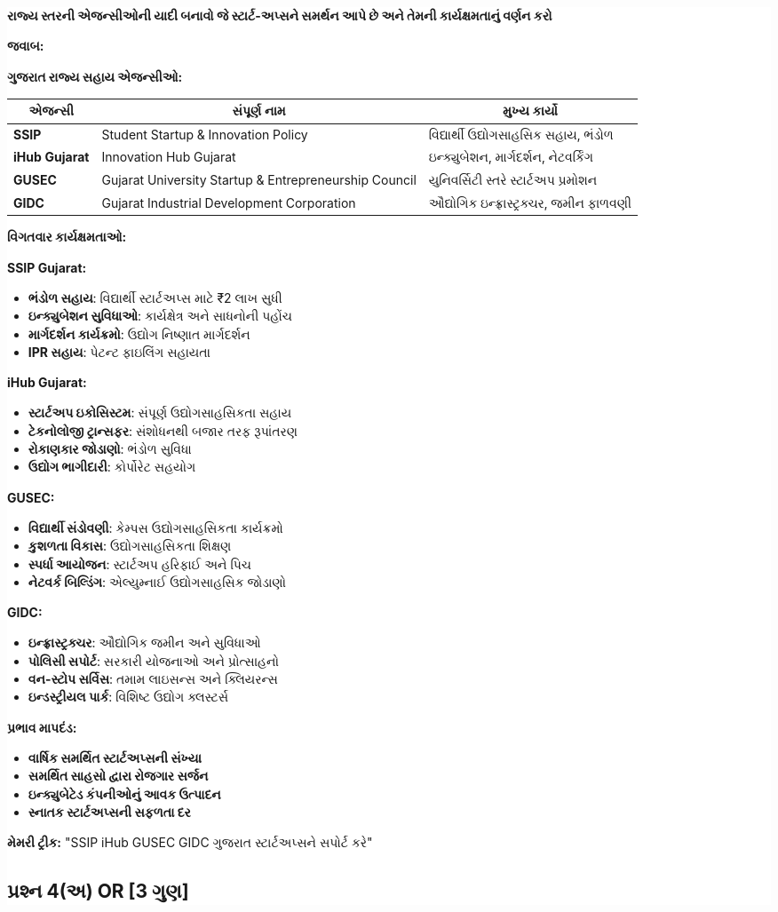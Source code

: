 **રાજ્ય સ્તરની એજન્સીઓની યાદી બનાવો જે સ્ટાર્ટ-અપ્સને સમર્થન આપે છે અને તેમની કાર્યક્ષમતાનું વર્ણન કરો**

**જવાબ:**

**ગુજરાત રાજ્ય સહાય એજન્સીઓ:**

| **એજન્સી** | **સંપૂર્ણ નામ** | **મુખ્ય કાર્યો** |
|------------|-----------------|-------------------|
| **SSIP** | Student Startup & Innovation Policy | વિદ્યાર્થી ઉદ્યોગસાહસિક સહાય, ભંડોળ |
| **iHub Gujarat** | Innovation Hub Gujarat | ઇન્ક્યુબેશન, માર્ગદર્શન, નેટવર્કિંગ |
| **GUSEC** | Gujarat University Startup & Entrepreneurship Council | યુનિવર્સિટી સ્તરે સ્ટાર્ટઅપ પ્રમોશન |
| **GIDC** | Gujarat Industrial Development Corporation | ઔદ્યોગિક ઇન્ફ્રાસ્ટ્રક્ચર, જમીન ફાળવણી |

**વિગતવાર કાર્યક્ષમતાઓ:**

**SSIP Gujarat:**

- **ભંડોળ સહાય**: વિદ્યાર્થી સ્ટાર્ટઅપ્સ માટે ₹2 લાખ સુધી
- **ઇન્ક્યુબેશન સુવિધાઓ**: કાર્યક્ષેત્ર અને સાધનોની પહોંચ
- **માર્ગદર્શન કાર્યક્રમો**: ઉદ્યોગ નિષ્ણાત માર્ગદર્શન
- **IPR સહાય**: પેટન્ટ ફાઇલિંગ સહાયતા

**iHub Gujarat:**

- **સ્ટાર્ટઅપ ઇકોસિસ્ટમ**: સંપૂર્ણ ઉદ્યોગસાહસિકતા સહાય
- **ટેકનોલોજી ટ્રાન્સફર**: સંશોધનથી બજાર તરફ રૂપાંતરણ
- **રોકાણકાર જોડાણો**: ભંડોળ સુવિધા
- **ઉદ્યોગ ભાગીદારી**: કોર્પોરેટ સહયોગ

**GUSEC:**

- **વિદ્યાર્થી સંડોવણી**: કેમ્પસ ઉદ્યોગસાહસિકતા કાર્યક્રમો
- **કુશળતા વિકાસ**: ઉદ્યોગસાહસિકતા શિક્ષણ
- **સ્પર્ધા આયોજન**: સ્ટાર્ટઅપ હરિફાઈ અને પિચ
- **નેટવર્ક બિલ્ડિંગ**: એલ્યુમ્નાઈ ઉદ્યોગસાહસિક જોડાણો

**GIDC:**

- **ઇન્ફ્રાસ્ટ્રક્ચર**: ઔદ્યોગિક જમીન અને સુવિધાઓ
- **પોલિસી સપોર્ટ**: સરકારી યોજનાઓ અને પ્રોત્સાહનો
- **વન-સ્ટોપ સર્વિસ**: તમામ લાઇસન્સ અને ક્લિયરન્સ
- **ઇન્ડસ્ટ્રીયલ પાર્ક**: વિશિષ્ટ ઉદ્યોગ ક્લસ્ટર્સ

**પ્રભાવ માપદંડ:**

- **વાર્ષિક સમર્થિત સ્ટાર્ટઅપ્સની સંખ્યા**
- **સમર્થિત સાહસો દ્વારા રોજગાર સર્જન**
- **ઇન્ક્યુબેટેડ કંપનીઓનું આવક ઉત્પાદન**
- **સ્નાતક સ્ટાર્ટઅપ્સની સફળતા દર**

**મેમરી ટ્રીક:** "SSIP iHub GUSEC GIDC ગુજરાત સ્ટાર્ટઅપ્સને સપોર્ટ કરે"

## પ્રશ્ન 4(અ) OR [3 ગુણ]
